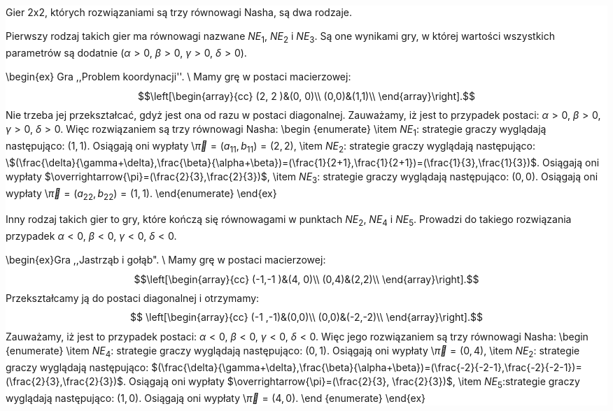 Gier 2x2, których rozwiązaniami są trzy równowagi Nasha, są dwa rodzaje.

Pierwszy rodzaj takich gier ma równowagi nazwane $NE_1$, $NE_2$ i $NE_3$. Są one wynikami gry, w której wartości wszystkich parametrów są dodatnie ($\alpha>0$, $\beta>0$, $\gamma>0$, $\delta>0$).

\begin{ex} Gra ,,Problem koordynacji''.
\\
Mamy grę w postaci macierzowej:
$$\left[\begin{array}{cc}
(2, 2 )&(0, 0)\\
(0,0)&(1,1)\\
\end{array}\right].$$
Nie trzeba jej przekształcać, gdyż jest ona od razu w postaci diagonalnej.
Zauważamy, iż jest to przypadek postaci:
$\alpha>0$, $\beta>0$, $\gamma>0$, $\delta>0$.
Więc rozwiązaniem są trzy równowagi Nasha:
\begin {enumerate}
\item $NE_1$: strategie graczy wyglądają następująco: $(1,1)$. Osiągają oni wypłaty \\$\overrightarrow{\pi}=(a_{11}, b_{11})=(2,2)$,
\item $NE_2$: strategie graczy wyglądają następująco: \\$(\frac{\delta}{\gamma+\delta},\frac{\beta}{\alpha+\beta})=(\frac{1}{2+1},\frac{1}{2+1})=(\frac{1}{3},\frac{1}{3})$. Osiągają oni wypłaty $\overrightarrow{\pi}=(\frac{2}{3},\frac{2}{3})$,
\item $NE_3$: strategie graczy wyglądają następująco: $(0,0)$. Osiągają oni wypłaty \\$\overrightarrow{\pi}=(a_{22}, b_{22})=(1,1)$.
\end{enumerate}
\end{ex}

Inny rodzaj takich gier to gry, które kończą się równowagami w punktach $NE_2$, $NE_4$ i $NE_5$. Prowadzi do takiego rozwiązania  przypadek $\alpha<0$, $\beta<0$, $\gamma<0$, $\delta<0$.

\begin{ex}Gra  ,,Jastrząb i gołąb".
\\
Mamy grę w postaci macierzowej:
$$\left[\begin{array}{cc}
(-1,-1 )&(4, 0)\\
(0,4)&(2,2)\\
\end{array}\right].$$
Przekształcamy ją do postaci diagonalnej i otrzymamy:
$$
\left[\begin{array}{cc}
(-1 ,-1)&(0,0)\\
(0,0)&(-2,-2)\\
\end{array}\right].$$
Zauważamy, iż jest to przypadek postaci:
$\alpha<0$, $\beta<0$, $\gamma<0$, $\delta<0$.
Więc jego rozwiązaniem są trzy równowagi Nasha:
\begin {enumerate}
\item $NE_4$: strategie graczy wyglądają następująco: $(0,1)$. Osiągają oni wypłaty \\$\overrightarrow{\pi}=(0, 4)$,
\item $NE_2$: strategie graczy wyglądają następująco: $(\frac{\delta}{\gamma+\delta},\frac{\beta}{\alpha+\beta})=(\frac{-2}{-2-1},\frac{-2}{-2-1})=(\frac{2}{3},\frac{2}{3})$. Osiągają oni wypłaty $\overrightarrow{\pi}=(\frac{2}{3}, \frac{2}{3})$,
\item $NE_5$:strategie graczy wyglądają następująco: $(1,0)$. Osiągają oni wypłaty \\$\overrightarrow{\pi}=(4,0)$.
\end {enumerate}
\end{ex}
